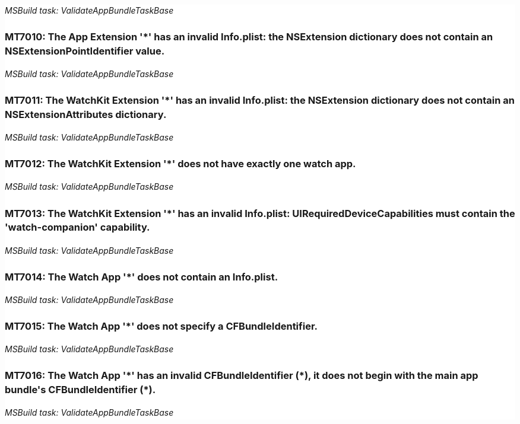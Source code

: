 *MSBuild task: ValidateAppBundleTaskBase*

<a name="MT7010" />

### MT7010: The App Extension '*' has an invalid Info.plist: the NSExtension dictionary does not contain an NSExtensionPointIdentifier value.

*MSBuild task: ValidateAppBundleTaskBase*

<a name="MT7011" />

### MT7011: The WatchKit Extension '*' has an invalid Info.plist: the NSExtension dictionary does not contain an NSExtensionAttributes dictionary.

*MSBuild task: ValidateAppBundleTaskBase*

<a name="MT7012" />

### MT7012: The WatchKit Extension '*' does not have exactly one watch app.

*MSBuild task: ValidateAppBundleTaskBase*

<a name="MT7013" />

### MT7013: The WatchKit Extension '*' has an invalid Info.plist: UIRequiredDeviceCapabilities must contain the 'watch-companion' capability.

*MSBuild task: ValidateAppBundleTaskBase*

<a name="MT7014" />

### MT7014: The Watch App '*' does not contain an Info.plist.

*MSBuild task: ValidateAppBundleTaskBase*

<a name="MT7015" />

### MT7015: The Watch App '*' does not specify a CFBundleIdentifier.

*MSBuild task: ValidateAppBundleTaskBase*

<a name="MT7016" />

### MT7016: The Watch App '\*' has an invalid CFBundleIdentifier (\*), it does not begin with the main app bundle's CFBundleIdentifier (*).

*MSBuild task: ValidateAppBundleTaskBase*

<a name="MT7017" />
